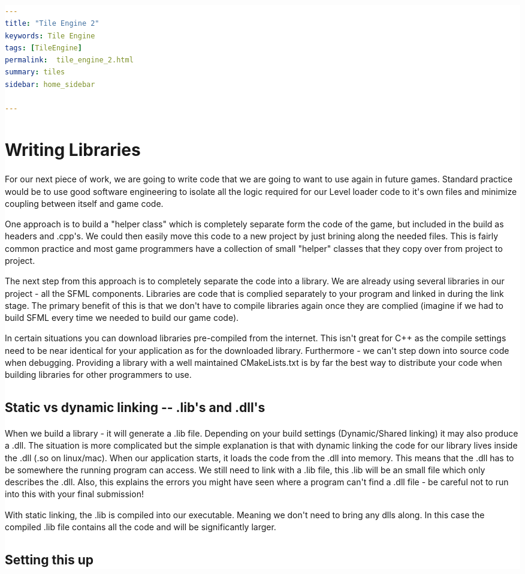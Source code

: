 ```yaml
---
title: "Tile Engine 2"
keywords: Tile Engine
tags: [TileEngine]
permalink:  tile_engine_2.html
summary: tiles
sidebar: home_sidebar

---
```

# Writing Libraries

For our next piece of work, we are going to write code that we are going to want to use again in future games. Standard practice would be to use good software engineering to isolate all the logic required for our Level loader code to it's own files and minimize coupling between itself and game code. 

One approach is to build a "helper class" which is completely separate form the code of the game, but included in the build as headers and .cpp's. We could then easily move this code to a new project by just brining along the needed files. This is fairly common practice and most game programmers have a collection of small "helper" classes that they copy over from project to project.


The next step from this approach is to completely separate the code into a library. We are already using several libraries in our project - all the SFML components. Libraries are code that is complied separately to your program and linked in during the link stage. The primary benefit of this is that we don't have to compile libraries again once they are complied (imagine if we had to build SFML every time we needed to build our game code).


In certain situations you can download libraries pre-compiled from the internet. This isn't great for C++ as the compile settings need to be near identical for your application as for the downloaded library. Furthermore - we can't step down into source code when debugging. Providing a library with a well maintained CMakeLists.txt is by far the best way to distribute your code when building libraries for other programmers to use.

## Static vs dynamic linking -- .lib's and .dll's

When we build a library - it will generate a .lib file. Depending on your build settings (Dynamic/Shared linking) it may also produce a .dll. The situation is more complicated but the simple explanation is that with dynamic linking the code for our library lives inside the .dll (.so on linux/mac). When our application starts, it loads the code from the .dll into memory. This means that the .dll has to be somewhere the running program can access. We still need to link with a .lib file, this .lib will be an small file which only describes the .dll. Also, this explains the errors you might have seen where a program can't find a .dll file - be careful not to run into this with your final submission!

With static linking, the .lib is compiled into our executable. Meaning we don't need to bring any dlls along. In this case the compiled .lib file contains all the code and will be significantly larger.

## Setting this up
